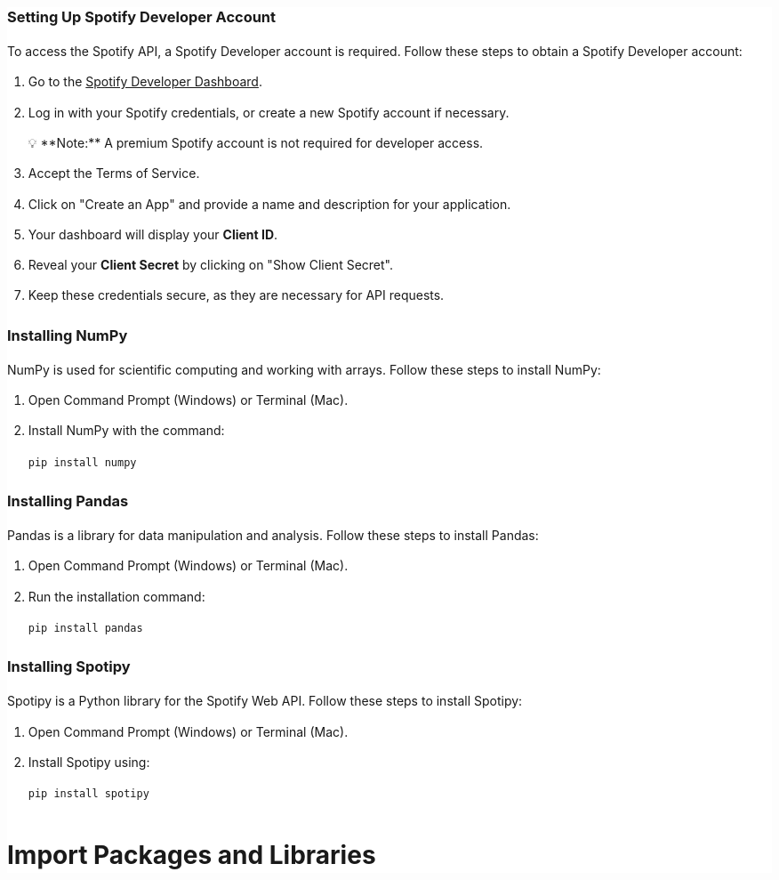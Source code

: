 
### **Setting Up Spotify Developer Account**

To access the Spotify API, a Spotify Developer account is required. Follow these steps to obtain a Spotify Developer account:

1. Go to the [Spotify Developer Dashboard](https://developer.spotify.com/dashboard/).
2. Log in with your Spotify credentials, or create a new Spotify account if necessary.
    
    <aside>
    💡 **Note:** A premium Spotify account is not required for developer access.
    
    </aside>
    
3. Accept the Terms of Service.
4. Click on "Create an App" and provide a name and description for your application.
5. Your dashboard will display your **Client ID**.
6. Reveal your **Client Secret** by clicking on "Show Client Secret".
7. Keep these credentials secure, as they are necessary for API requests.

### **Installing NumPy**

NumPy is used for scientific computing and working with arrays. Follow these steps to install NumPy:

1. Open Command Prompt (Windows) or Terminal (Mac).
2. Install NumPy with the command:
    
    ```python
    pip install numpy
    ```
    

### **Installing Pandas**

Pandas is a library for data manipulation and analysis. Follow these steps to install Pandas:

1. Open Command Prompt (Windows) or Terminal (Mac).
2. Run the installation command:
    
    ```python
    pip install pandas
    ```
    

### **Installing Spotipy**

Spotipy is a Python library for the Spotify Web API. Follow these steps to install Spotipy:

1. Open Command Prompt (Windows) or Terminal (Mac).
2. Install Spotipy using:
    
    ```python
    pip install spotipy
    ```
    

# Import Packages and Libraries
